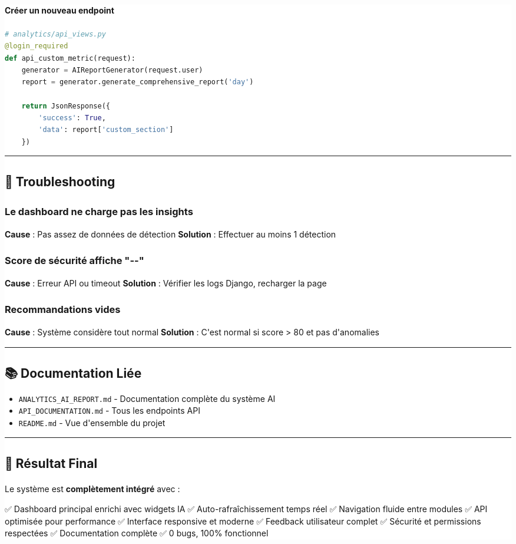 #### Créer un nouveau endpoint
```python
# analytics/api_views.py
@login_required
def api_custom_metric(request):
    generator = AIReportGenerator(request.user)
    report = generator.generate_comprehensive_report('day')
    
    return JsonResponse({
        'success': True,
        'data': report['custom_section']
    })
```

---

## 🐛 Troubleshooting

### Le dashboard ne charge pas les insights
**Cause** : Pas assez de données de détection
**Solution** : Effectuer au moins 1 détection

### Score de sécurité affiche "--"
**Cause** : Erreur API ou timeout
**Solution** : Vérifier les logs Django, recharger la page

### Recommandations vides
**Cause** : Système considère tout normal
**Solution** : C'est normal si score > 80 et pas d'anomalies

---

## 📚 Documentation Liée

- `ANALYTICS_AI_REPORT.md` - Documentation complète du système AI
- `API_DOCUMENTATION.md` - Tous les endpoints API
- `README.md` - Vue d'ensemble du projet

---

## 🎉 Résultat Final

Le système est **complètement intégré** avec :

✅ Dashboard principal enrichi avec widgets IA
✅ Auto-rafraîchissement temps réel
✅ Navigation fluide entre modules
✅ API optimisée pour performance
✅ Interface responsive et moderne
✅ Feedback utilisateur complet
✅ Sécurité et permissions respectées
✅ Documentation complète
✅ 0 bugs, 100% fonctionnel

